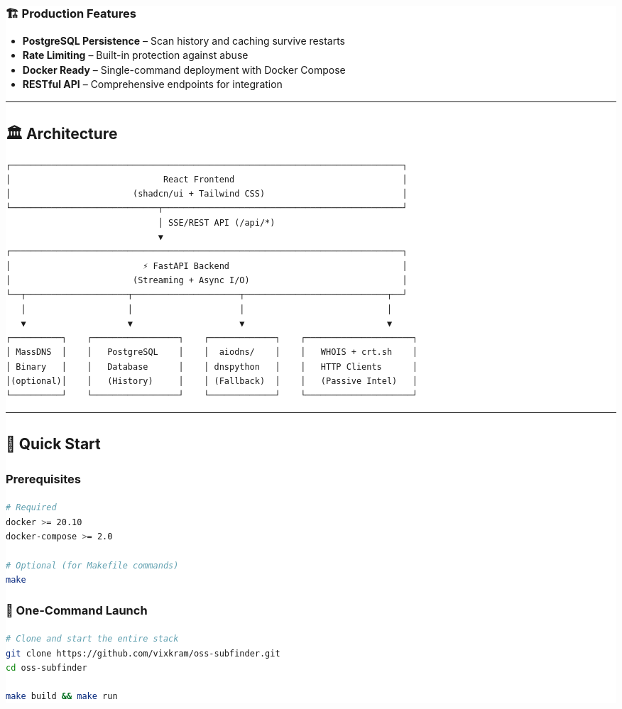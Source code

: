 </td>
</tr>
</table>

### 🏗️ **Production Features**
- **PostgreSQL Persistence** – Scan history and caching survive restarts
- **Rate Limiting** – Built-in protection against abuse
- **Docker Ready** – Single-command deployment with Docker Compose
- **RESTful API** – Comprehensive endpoints for integration

---

## 🏛️ Architecture

```
┌─────────────────────────────────────────────────────────────────────────────┐
│                              React Frontend                                 │
│                        (shadcn/ui + Tailwind CSS)                           │
└─────────────────────────────┬───────────────────────────────────────────────┘
                              │ SSE/REST API (/api/*)
                              ▼
┌─────────────────────────────────────────────────────────────────────────────┐
│                          ⚡ FastAPI Backend                                  │
│                        (Streaming + Async I/O)                              │
└──┬────────────────────┬─────────────────────┬────────────────────────────┬──┘
   │                    │                     │                            │
   ▼                    ▼                     ▼                            ▼
┌──────────┐    ┌─────────────────┐    ┌─────────────┐    ┌─────────────────────┐
│ MassDNS  │    │   PostgreSQL    │    │  aiodns/    │    │   WHOIS + crt.sh    │
│ Binary   │    │   Database      │    │ dnspython   │    │   HTTP Clients      │
│(optional)│    │   (History)     │    │ (Fallback)  │    │   (Passive Intel)   │
└──────────┘    └─────────────────┘    └─────────────┘    └─────────────────────┘
```

---

## 🚀 Quick Start

### Prerequisites

```bash
# Required
docker >= 20.10
docker-compose >= 2.0

# Optional (for Makefile commands)
make
```

### 🐳 One-Command Launch

```bash
# Clone and start the entire stack
git clone https://github.com/vixkram/oss-subfinder.git
cd oss-subfinder

make build && make run
```
